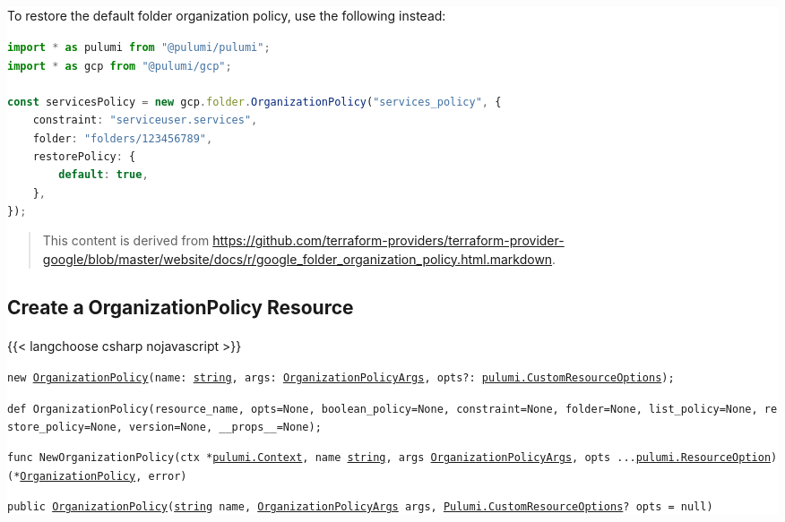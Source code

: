 ```typescript
```

To restore the default folder organization policy, use the following instead:

```typescript
import * as pulumi from "@pulumi/pulumi";
import * as gcp from "@pulumi/gcp";

const servicesPolicy = new gcp.folder.OrganizationPolicy("services_policy", {
    constraint: "serviceuser.services",
    folder: "folders/123456789",
    restorePolicy: {
        default: true,
    },
});
```

> This content is derived from https://github.com/terraform-providers/terraform-provider-google/blob/master/website/docs/r/google_folder_organization_policy.html.markdown.



## Create a OrganizationPolicy Resource

{{< langchoose csharp nojavascript >}}

<div class="highlight"><pre class="chroma"><code class="language-typescript" data-lang="typescript"><span class="k">new </span><span class="nx"><a href="/docs/reference/pkg/nodejs/pulumi/gcp/folder/#OrganizationPolicy">OrganizationPolicy</a></span><span class="p">(</span><span class="nx">name</span>: <span class="nx"><a href="https://developer.mozilla.org/en-US/docs/Web/JavaScript/Reference/Global_Objects/string">string</a></span><span class="p">, </span><span class="nx">args</span>: <span class="nx"><a href="/docs/reference/pkg/nodejs/pulumi/gcp/folder/#OrganizationPolicyArgs">OrganizationPolicyArgs</a></span><span class="p">, </span><span class="nx">opts</span>?: <span class="nx"><a href="/docs/reference/pkg/nodejs/pulumi/pulumi/pulumi/#CustomResourceOptions">pulumi.CustomResourceOptions</a></span><span class="p">);</span></code></pre></div>

<div class="highlight"><pre class="chroma"><code class="language-python" data-lang="python"><span class="k">def </span><span class="nf">OrganizationPolicy</span><span class="p">(resource_name, opts=None, </span>boolean_policy=None<span class="p">, </span>constraint=None<span class="p">, </span>folder=None<span class="p">, </span>list_policy=None<span class="p">, </span>restore_policy=None<span class="p">, </span>version=None<span class="p">, __props__=None);</span></code></pre></div>

<div class="highlight"><pre class="chroma"><code class="language-go" data-lang="go"><span class="k">func </span>NewOrganizationPolicy<span class="p">(</span><span class="nx">ctx</span> *<span class="nx"><a href="https://pkg.go.dev/github.com/pulumi/pulumi/sdk/go/pulumi?tab=doc#Context">pulumi.Context</a></span><span class="p">, </span><span class="nx">name</span> <span class="nx"><a href="https://golang.org/pkg/builtin/#string">string</a></span><span class="p">, </span><span class="nx">args</span> <span class="nx"><a href="https://pkg.go.dev/github.com/pulumi/pulumi-gcp/sdk/go/gcp/folder?tab=doc#OrganizationPolicyArgs">OrganizationPolicyArgs</a></span><span class="p">, </span><span class="nx">opts</span> ...<span class="nx"><a href="https://pkg.go.dev/github.com/pulumi/pulumi/sdk/go/pulumi?tab=doc#ResourceOption">pulumi.ResourceOption</a></span><span class="p">) (*<span class="nx"><a href="https://pkg.go.dev/github.com/pulumi/pulumi-gcp/sdk/go/gcp/folder?tab=doc#OrganizationPolicy">OrganizationPolicy</a></span>, error)</span></code></pre></div>

<div class="highlight"><pre class="chroma"><code class="language-csharp" data-lang="csharp"><span class="k">public </span><span class="nx"><a href="/docs/reference/pkg/dotnet/Pulumi.Gcp/Pulumi.Gcp.Folder.OrganizationPolicy.html">OrganizationPolicy</a></span><span class="p">(</span><span class="nx"><a href="https://docs.microsoft.com/en-us/dotnet/csharp/language-reference/builtin-types/built-in-types">string</a></span> <span class="nx">name<span class="p">, </span><span class="nx"><a href="/docs/reference/pkg/dotnet/Pulumi.Gcp/Pulumi.Gcp.Folder.OrganizationPolicyArgs.html">OrganizationPolicyArgs</a></span> <span class="nx">args<span class="p">, </span><span class="nx"><a href="/docs/reference/pkg/dotnet/Pulumi/Pulumi.CustomResourceOptions.html">Pulumi.CustomResourceOptions</a></span>? <span class="nx">opts = null<span class="p">)</span></code></pre></div>
